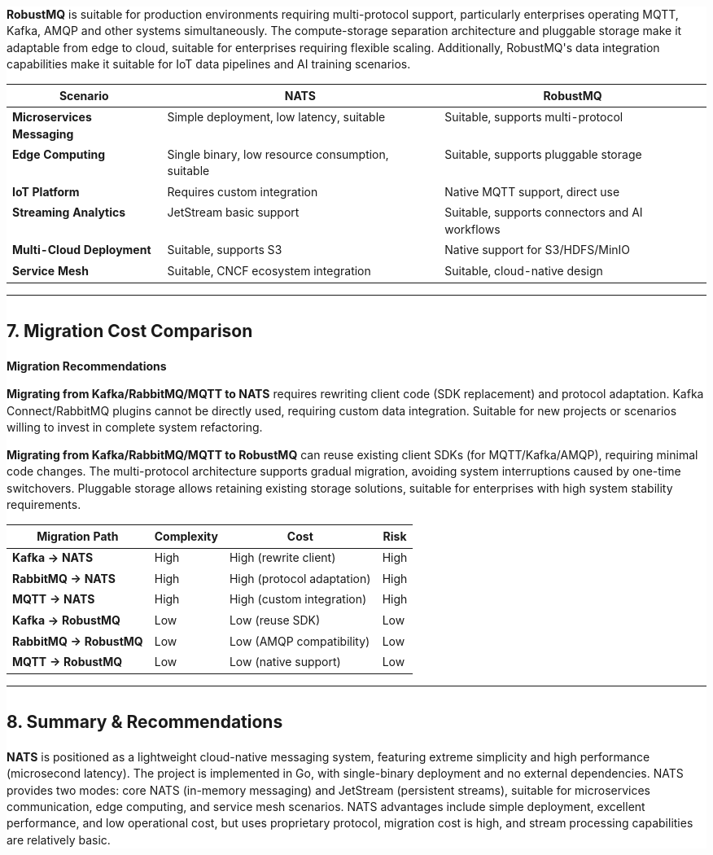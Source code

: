 **RobustMQ** is suitable for production environments requiring multi-protocol support, particularly enterprises operating MQTT, Kafka, AMQP and other systems simultaneously. The compute-storage separation architecture and pluggable storage make it adaptable from edge to cloud, suitable for enterprises requiring flexible scaling. Additionally, RobustMQ's data integration capabilities make it suitable for IoT data pipelines and AI training scenarios.

| Scenario | NATS | RobustMQ |
|------|------|----------|
| **Microservices Messaging** | Simple deployment, low latency, suitable | Suitable, supports multi-protocol |
| **Edge Computing** | Single binary, low resource consumption, suitable | Suitable, supports pluggable storage |
| **IoT Platform** | Requires custom integration | Native MQTT support, direct use |
| **Streaming Analytics** | JetStream basic support | Suitable, supports connectors and AI workflows |
| **Multi-Cloud Deployment** | Suitable, supports S3 | Native support for S3/HDFS/MinIO |
| **Service Mesh** | Suitable, CNCF ecosystem integration | Suitable, cloud-native design |

---

## 7. Migration Cost Comparison

**Migration Recommendations**

**Migrating from Kafka/RabbitMQ/MQTT to NATS** requires rewriting client code (SDK replacement) and protocol adaptation. Kafka Connect/RabbitMQ plugins cannot be directly used, requiring custom data integration. Suitable for new projects or scenarios willing to invest in complete system refactoring.

**Migrating from Kafka/RabbitMQ/MQTT to RobustMQ** can reuse existing client SDKs (for MQTT/Kafka/AMQP), requiring minimal code changes. The multi-protocol architecture supports gradual migration, avoiding system interruptions caused by one-time switchovers. Pluggable storage allows retaining existing storage solutions, suitable for enterprises with high system stability requirements.

| Migration Path | Complexity | Cost | Risk |
|------|------------|----------|----------|
| **Kafka → NATS** | High | High (rewrite client) | High |
| **RabbitMQ → NATS** | High | High (protocol adaptation) | High |
| **MQTT → NATS** | High | High (custom integration) | High |
| **Kafka → RobustMQ** | Low | Low (reuse SDK) | Low |
| **RabbitMQ → RobustMQ** | Low | Low (AMQP compatibility) | Low |
| **MQTT → RobustMQ** | Low | Low (native support) | Low |

---

## 8. Summary & Recommendations

**NATS** is positioned as a lightweight cloud-native messaging system, featuring extreme simplicity and high performance (microsecond latency). The project is implemented in Go, with single-binary deployment and no external dependencies. NATS provides two modes: core NATS (in-memory messaging) and JetStream (persistent streams), suitable for microservices communication, edge computing, and service mesh scenarios. NATS advantages include simple deployment, excellent performance, and low operational cost, but uses proprietary protocol, migration cost is high, and stream processing capabilities are relatively basic.
